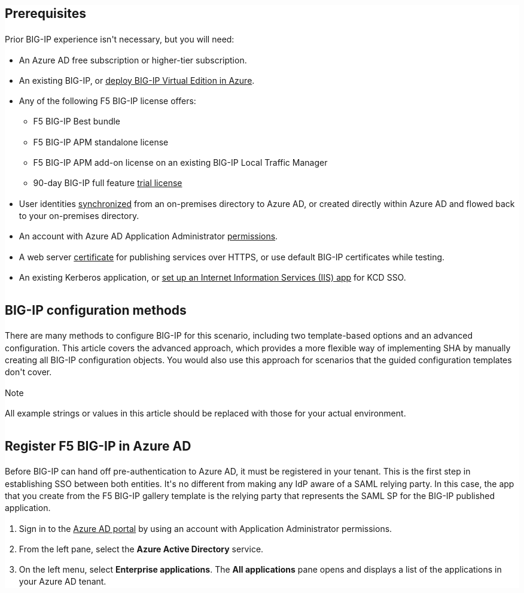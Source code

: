  ## Prerequisites

Prior BIG-IP experience isn't necessary, but you will need:

* An Azure AD free subscription or higher-tier subscription.

* An existing BIG-IP, or [deploy BIG-IP Virtual Edition in Azure](../manage-apps/f5-bigip-deployment-guide.md).

* Any of the following F5 BIG-IP license offers:

  * F5 BIG-IP Best bundle

  * F5 BIG-IP APM standalone license

  * F5 BIG-IP APM add-on license on an existing BIG-IP Local Traffic Manager

  * 90-day BIG-IP full feature [trial license](https://www.f5.com/trial/big-ip-trial.php)

* User identities [synchronized](../hybrid/how-to-connect-sync-whatis.md) from an on-premises directory to Azure AD, or created directly within Azure AD and flowed back to your on-premises directory.

* An account with Azure AD Application Administrator [permissions](../users-groups-roles/directory-assign-admin-roles.md).

* A web server [certificate](../manage-apps/f5-bigip-deployment-guide.md) for publishing services over HTTPS, or use default BIG-IP certificates while testing.

* An existing Kerberos application, or [set up an Internet Information Services (IIS) app](https://active-directory-wp.com/docs/Networking/Single_Sign_On/SSO_with_IIS_on_Windows.html) for KCD SSO.

## BIG-IP configuration methods

There are many methods to configure BIG-IP for this scenario, including two template-based options and an advanced configuration. This article covers the advanced approach, which provides a more flexible way of implementing SHA by manually creating all BIG-IP configuration objects. You would also use this approach for scenarios that the guided configuration templates don't cover.

>[!NOTE]
> All example strings or values in this article should be replaced with those for your actual environment.

## Register F5 BIG-IP in Azure AD

Before BIG-IP can hand off pre-authentication to Azure AD, it must be registered in your tenant. This is the first step in establishing SSO between both entities. It's no different from making any IdP aware of a SAML relying party. In this case, the app that you create from the F5 BIG-IP gallery template is the relying party that represents the SAML SP for the BIG-IP published application.

1. Sign in to the [Azure AD portal](https://portal.azure.com) by using an account with Application Administrator permissions.

2. From the left pane, select the **Azure Active Directory** service.

3. On the left menu, select **Enterprise applications**. The **All applications** pane opens and displays a list of the applications in your Azure AD tenant.
